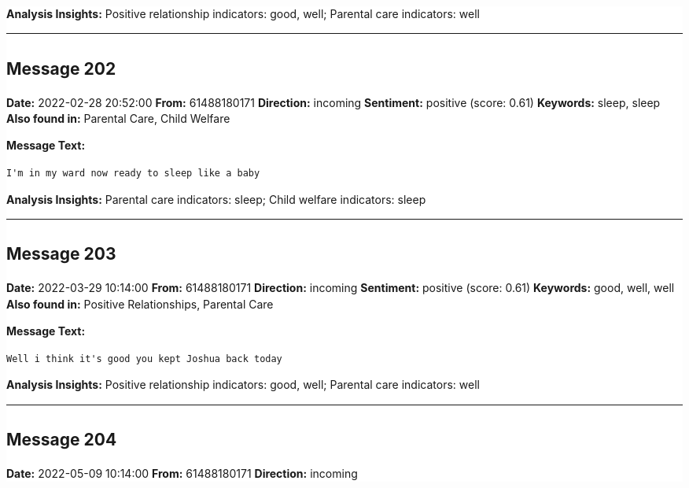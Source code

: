 **Analysis Insights:** Positive relationship indicators: good, well; Parental care indicators: well

---
## Message 202

**Date:** 2022-02-28 20:52:00
**From:** 61488180171
**Direction:** incoming
**Sentiment:** positive (score: 0.61)
**Keywords:** sleep, sleep
**Also found in:** Parental Care, Child Welfare

**Message Text:**
```
I'm in my ward now ready to sleep like a baby 
```

**Analysis Insights:** Parental care indicators: sleep; Child welfare indicators: sleep

---
## Message 203

**Date:** 2022-03-29 10:14:00
**From:** 61488180171
**Direction:** incoming
**Sentiment:** positive (score: 0.61)
**Keywords:** good, well, well
**Also found in:** Positive Relationships, Parental Care

**Message Text:**
```
Well i think it's good you kept Joshua back today
```

**Analysis Insights:** Positive relationship indicators: good, well; Parental care indicators: well

---
## Message 204

**Date:** 2022-05-09 10:14:00
**From:** 61488180171
**Direction:** incoming
